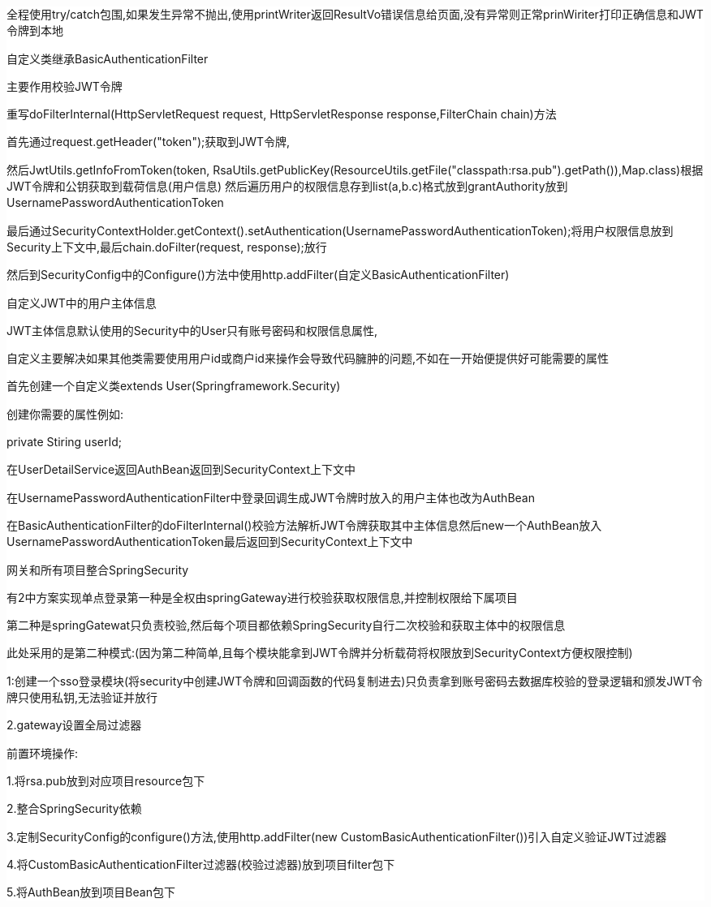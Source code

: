 全程使用try/catch包围,如果发生异常不抛出,使用printWriter返回ResultVo错误信息给页面,没有异常则正常prinWiriter打印正确信息和JWT令牌到本地

自定义类继承BasicAuthenticationFilter

主要作用校验JWT令牌

重写doFilterInternal(HttpServletRequest request, HttpServletResponse response,FilterChain chain)方法

首先通过request.getHeader("token");获取到JWT令牌,

然后JwtUtils.getInfoFromToken(token, RsaUtils.getPublicKey(ResourceUtils.getFile("classpath:rsa.pub").getPath()),Map.class)根据JWT令牌和公钥获取到载荷信息(用户信息) 然后遍历用户的权限信息存到list(a,b.c)格式放到grantAuthority放到UsernamePasswordAuthenticationToken

最后通过SecurityContextHolder.getContext().setAuthentication(UsernamePasswordAuthenticationToken);将用户权限信息放到Security上下文中,最后chain.doFilter(request, response);放行

然后到SecurityConfig中的Configure()方法中使用http.addFilter(自定义BasicAuthenticationFilter)

  

自定义JWT中的用户主体信息

JWT主体信息默认使用的Security中的User只有账号密码和权限信息属性,

自定义主要解决如果其他类需要使用用户id或商户id来操作会导致代码臃肿的问题,不如在一开始便提供好可能需要的属性

首先创建一个自定义类extends User(Springframework.Security)

创建你需要的属性例如:

private Stiring userId;

在UserDetailService返回AuthBean返回到SecurityContext上下文中

在UsernamePasswordAuthenticationFilter中登录回调生成JWT令牌时放入的用户主体也改为AuthBean

在BasicAuthenticationFilter的doFilterInternal()校验方法解析JWT令牌获取其中主体信息然后new一个AuthBean放入UsernamePasswordAuthenticationToken最后返回到SecurityContext上下文中

网关和所有项目整合SpringSecurity

有2中方案实现单点登录第一种是全权由springGateway进行校验获取权限信息,并控制权限给下属项目

第二种是springGatewat只负责校验,然后每个项目都依赖SpringSecurity自行二次校验和获取主体中的权限信息

此处采用的是第二种模式:(因为第二种简单,且每个模块能拿到JWT令牌并分析载荷将权限放到SecurityContext方便权限控制)

1:创建一个sso登录模块(将security中创建JWT令牌和回调函数的代码复制进去)只负责拿到账号密码去数据库校验的登录逻辑和颁发JWT令牌只使用私钥,无法验证并放行

2.gateway设置全局过滤器

前置环境操作:

1.将rsa.pub放到对应项目resource包下

2.整合SpringSecurity依赖

3.定制SecurityConfig的configure()方法,使用http.addFilter(new CustomBasicAuthenticationFilter())引入自定义验证JWT过滤器

4.将CustomBasicAuthenticationFilter过滤器(校验过滤器)放到项目filter包下

5.将AuthBean放到项目Bean包下
